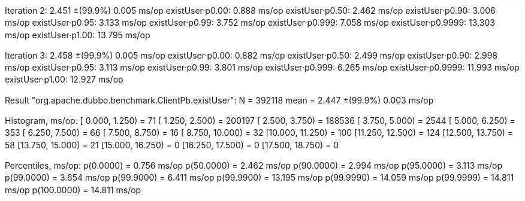 Iteration   2: 2.451 ±(99.9%) 0.005 ms/op
                 existUser·p0.00:   0.888 ms/op
                 existUser·p0.50:   2.462 ms/op
                 existUser·p0.90:   3.006 ms/op
                 existUser·p0.95:   3.133 ms/op
                 existUser·p0.99:   3.752 ms/op
                 existUser·p0.999:  7.058 ms/op
                 existUser·p0.9999: 13.303 ms/op
                 existUser·p1.00:   13.795 ms/op

Iteration   3: 2.458 ±(99.9%) 0.005 ms/op
                 existUser·p0.00:   0.882 ms/op
                 existUser·p0.50:   2.499 ms/op
                 existUser·p0.90:   2.998 ms/op
                 existUser·p0.95:   3.113 ms/op
                 existUser·p0.99:   3.801 ms/op
                 existUser·p0.999:  6.265 ms/op
                 existUser·p0.9999: 11.993 ms/op
                 existUser·p1.00:   12.927 ms/op



Result "org.apache.dubbo.benchmark.ClientPb.existUser":
  N = 392118
  mean =      2.447 ±(99.9%) 0.003 ms/op

  Histogram, ms/op:
    [ 0.000,  1.250) = 71 
    [ 1.250,  2.500) = 200197 
    [ 2.500,  3.750) = 188536 
    [ 3.750,  5.000) = 2544 
    [ 5.000,  6.250) = 353 
    [ 6.250,  7.500) = 66 
    [ 7.500,  8.750) = 16 
    [ 8.750, 10.000) = 32 
    [10.000, 11.250) = 100 
    [11.250, 12.500) = 124 
    [12.500, 13.750) = 58 
    [13.750, 15.000) = 21 
    [15.000, 16.250) = 0 
    [16.250, 17.500) = 0 
    [17.500, 18.750) = 0 

  Percentiles, ms/op:
      p(0.0000) =      0.756 ms/op
     p(50.0000) =      2.462 ms/op
     p(90.0000) =      2.994 ms/op
     p(95.0000) =      3.113 ms/op
     p(99.0000) =      3.654 ms/op
     p(99.9000) =      6.411 ms/op
     p(99.9900) =     13.195 ms/op
     p(99.9990) =     14.059 ms/op
     p(99.9999) =     14.811 ms/op
    p(100.0000) =     14.811 ms/op
